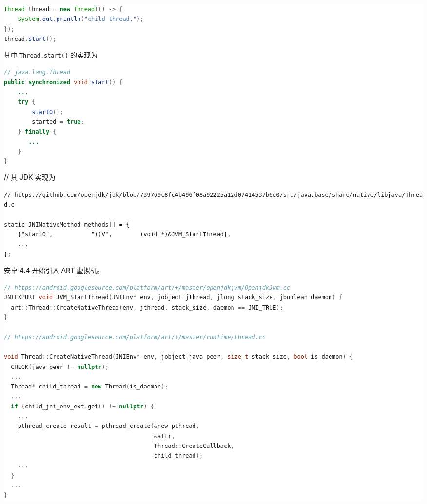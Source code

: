 ```Java
Thread thread = new Thread(() -> {
    System.out.println("child thread,");
});
thread.start();
```

其中 `Thread.start()` 的实现为

```Java
// java.lang.Thread
public synchronized void start() {
    ...
    try {
        start0();
        started = true;
    } finally {
       ...
    }
}
```
// 其 JDK 实现为
```
// https://github.com/openjdk/jdk/blob/739769c8fc4b496f08a92225a12d07414537b6c0/src/java.base/share/native/libjava/Thread.c

static JNINativeMethod methods[] = {
    {"start0",           "()V",        (void *)&JVM_StartThread},
    ...
};
```
安卓 4.4 开始引入 ART 虚拟机。

```C++
// https://android.googlesource.com/platform/art/+/master/openjdkjvm/OpenjdkJvm.cc
JNIEXPORT void JVM_StartThread(JNIEnv* env, jobject jthread, jlong stack_size, jboolean daemon) {
  art::Thread::CreateNativeThread(env, jthread, stack_size, daemon == JNI_TRUE);
}

// https://android.googlesource.com/platform/art/+/master/runtime/thread.cc

void Thread::CreateNativeThread(JNIEnv* env, jobject java_peer, size_t stack_size, bool is_daemon) {
  CHECK(java_peer != nullptr);
  ...
  Thread* child_thread = new Thread(is_daemon);
  ...
  if (child_jni_env_ext.get() != nullptr) {
    ...
    pthread_create_result = pthread_create(&new_pthread,
                                           &attr,
                                           Thread::CreateCallback,
                                           child_thread);
    ...
  }
  ...
}

```
